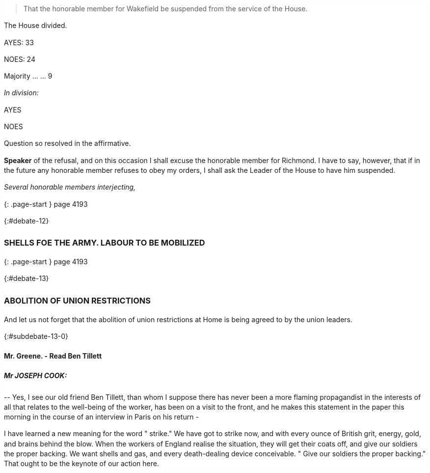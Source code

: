   >That the honorable member for Wakefield be suspended from the service of the House. 

The House divided.

AYES: 33

NOES: 24

Majority ... ... 9 


 *In division:* 


AYES

NOES

Question so resolved in the affirmative. 


 **Speaker** of the refusal, and on this occasion I shall excuse the honorable member for Richmond. I have to say, however, that if in the future any honorable member refuses to obey my orders, I shall ask the Leader of the House to have him suspended. 


 *Several honorable members interjecting,* 


{: .page-start }
page 4193

{:#debate-12}
### SHELLS FOE THE ARMY. LABOUR TO BE MOBILIZED

{: .page-start }
page 4193

{:#debate-13}
### ABOLITION OF UNION RESTRICTIONS

And let us not forget that the abolition of union restrictions at Home is being agreed to by the union leaders. 

{:#subdebate-13-0}
#### Mr. Greene. - Read Ben Tillett

##### Mr JOSEPH COOK:

-- Yes, I see our old friend Ben Tillett, than whom I suppose there has never been a more flaming propagandist in the interests of all that relates to the well-being of the worker, has been on a visit to the front, and he makes this statement in the paper this morning in the course of an interview in Paris on his return - 

I have learned a new meaning for the word " strike." We have got to strike now, and with every ounce of British grit, energy, gold, and brains behind the blow. When the workers of England realise the situation, they will get their coats off, and give our soldiers the proper backing. We want shells and gas, and every death-dealing device conceivable. " Give our soldiers the proper backing." That ought to be the keynote of our action here. 
